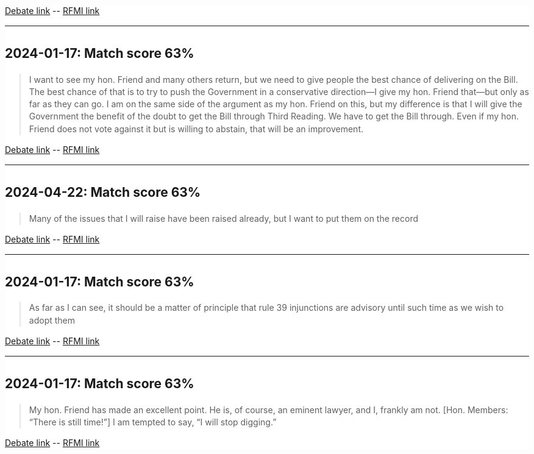 [Debate link](https://www.theyworkforyou.com/debates/?id=2024-04-22c.736.0)  --  [RFMI link](https://www.theyworkforyou.com/mp/25645/register)


---



## 2024-01-17: Match score 63%

>I want to see my hon. Friend and many others return, but we need to give people the best chance of delivering on the Bill. The best chance of that is to try to push the Government in a conservative direction—I give my hon. Friend that—but only as far as they can go. I am on the same side of the argument as my hon. Friend on this, but my difference is that I will give the Government the benefit of the doubt to get the Bill through Third Reading. We have to get the Bill through. Even if my hon. Friend does not vote against it but is willing to abstain, that will be an improvement.

[Debate link](https://www.theyworkforyou.com/debates/?id=2024-01-17c.919.5)  --  [RFMI link](https://www.theyworkforyou.com/mp/25645/register)


---



## 2024-04-22: Match score 63%

>Many of the issues that I will raise have been raised already, but I want to put them on the record

[Debate link](https://www.theyworkforyou.com/debates/?id=2024-04-22c.736.0)  --  [RFMI link](https://www.theyworkforyou.com/mp/25645/register)


---



## 2024-01-17: Match score 63%

>As far as I can see, it should be a matter of principle that rule 39 injunctions are advisory until such time as we wish to adopt them

[Debate link](https://www.theyworkforyou.com/debates/?id=2024-01-17c.921.1)  --  [RFMI link](https://www.theyworkforyou.com/mp/25645/register)


---



## 2024-01-17: Match score 63%

>My hon. Friend has made an excellent point. He is, of course, an eminent lawyer, and I, frankly am not. [Hon. Members: “There is still time!”] I am tempted to say, “I will stop digging.”

[Debate link](https://www.theyworkforyou.com/debates/?id=2024-01-17c.922.2)  --  [RFMI link](https://www.theyworkforyou.com/mp/25645/register)
